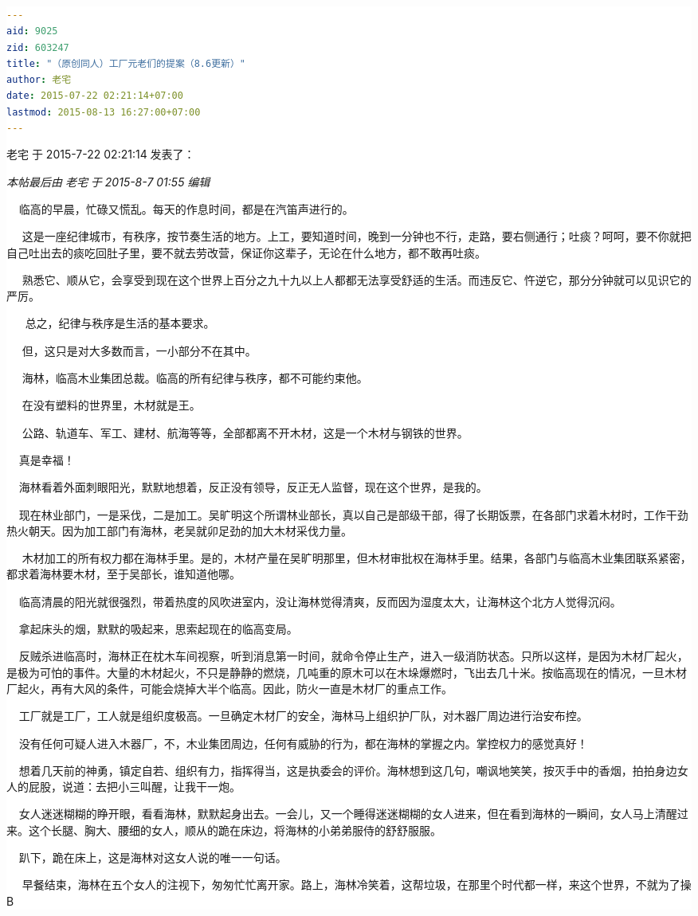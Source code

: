 ```yaml
---
aid: 9025
zid: 603247
title: "（原创同人）工厂元老们的提案（8.6更新）"
author: 老宅
date: 2015-07-22 02:21:14+07:00
lastmod: 2015-08-13 16:27:00+07:00
---
```


老宅 于 2015-7-22 02:21:14 发表了：

_本帖最后由 老宅 于 2015-8-7 01:55 编辑_

&nbsp; &nbsp; 临高的早晨，忙碌又慌乱。每天的作息时间，都是在汽笛声进行的。

&nbsp; &nbsp;&nbsp;&nbsp;这是一座纪律城市，有秩序，按节奏生活的地方。上工，要知道时间，晚到一分钟也不行，走路，要右侧通行；吐痰？呵呵，要不你就把自己吐出去的痰吃回肚子里，要不就去劳改营，保证你这辈子，无论在什么地方，都不敢再吐痰。

&nbsp; &nbsp;&nbsp;&nbsp;熟悉它、顺从它，会享受到现在这个世界上百分之九十九以上人都都无法享受舒适的生活。而违反它、忤逆它，那分分钟就可以见识它的严厉。

&nbsp; &nbsp;&nbsp; &nbsp;总之，纪律与秩序是生活的基本要求。

&nbsp; &nbsp;&nbsp;&nbsp;但，这只是对大多数而言，一小部分不在其中。

&nbsp; &nbsp;&nbsp;&nbsp;海林，临高木业集团总裁。临高的所有纪律与秩序，都不可能约束他。

&nbsp; &nbsp;&nbsp;&nbsp;在没有塑料的世界里，木材就是王。

&nbsp; &nbsp;&nbsp;&nbsp;公路、轨道车、军工、建材、航海等等，全部都离不开木材，这是一个木材与钢铁的世界。

&nbsp; &nbsp; 真是幸福！

&nbsp; &nbsp; 海林看着外面刺眼阳光，默默地想着，反正没有领导，反正无人监督，现在这个世界，是我的。

&nbsp; &nbsp; 现在林业部门，一是采伐，二是加工。吴旷明这个所谓林业部长，真以自己是部级干部，得了长期饭票，在各部门求着木材时，工作干劲热火朝天。因为加工部门有海林，老吴就卯足劲的加大木材采伐力量。

&nbsp; &nbsp;&nbsp;&nbsp;木材加工的所有权力都在海林手里。是的，木材产量在吴旷明那里，但木材审批权在海林手里。结果，各部门与临高木业集团联系紧密，都求着海林要木材，至于吴部长，谁知道他哪。

&nbsp; &nbsp; 临高清晨的阳光就很强烈，带着热度的风吹进室内，没让海林觉得清爽，反而因为湿度太大，让海林这个北方人觉得沉闷。

&nbsp; &nbsp; 拿起床头的烟，默默的吸起来，思索起现在的临高变局。

&nbsp; &nbsp; 反贼杀进临高时，海林正在枕木车间视察，听到消息第一时间，就命令停止生产，进入一级消防状态。只所以这样，是因为木材厂起火，是极为可怕的事件。大量的木材起火，不只是静静的燃烧，几吨重的原木可以在木垛爆燃时，飞出去几十米。按临高现在的情况，一旦木材厂起火，再有大风的条件，可能会烧掉大半个临高。因此，防火一直是木材厂的重点工作。

&nbsp; &nbsp; 工厂就是工厂，工人就是组织度极高。一旦确定木材厂的安全，海林马上组织护厂队，对木器厂周边进行治安布控。

&nbsp; &nbsp; 没有任何可疑人进入木器厂，不，木业集团周边，任何有威胁的行为，都在海林的掌握之内。掌控权力的感觉真好！

&nbsp; &nbsp; 想着几天前的神勇，镇定自若、组织有力，指挥得当，这是执委会的评价。海林想到这几句，嘲讽地笑笑，按灭手中的香烟，拍拍身边女人的屁股，说道：去把小三叫醒，让我干一炮。

&nbsp; &nbsp; 女人迷迷糊糊的睁开眼，看看海林，默默起身出去。一会儿，又一个睡得迷迷糊糊的女人进来，但在看到海林的一瞬间，女人马上清醒过来。这个长腿、胸大、腰细的女人，顺从的跪在床边，将海林的小弟弟服侍的舒舒服服。

&nbsp; &nbsp; 趴下，跪在床上，这是海林对这女人说的唯一一句话。

&nbsp; &nbsp;&nbsp;&nbsp;早餐结束，海林在五个女人的注视下，匆匆忙忙离开家。路上，海林冷笑着，这帮垃圾，在那里个时代都一样，来这个世界，不就为了操
B
